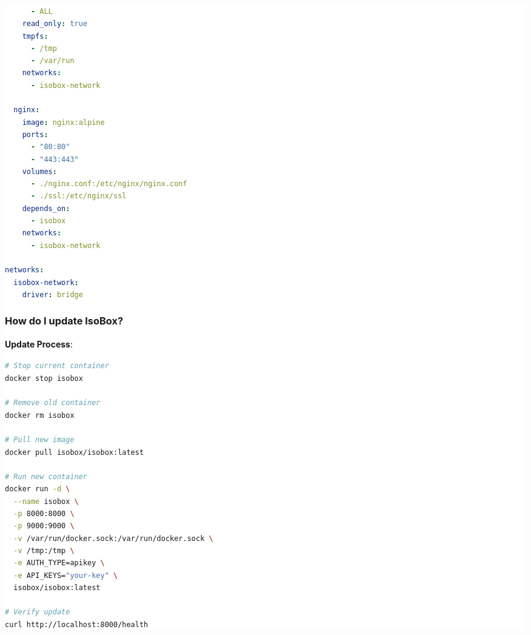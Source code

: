 ```yaml
      - ALL
    read_only: true
    tmpfs:
      - /tmp
      - /var/run
    networks:
      - isobox-network

  nginx:
    image: nginx:alpine
    ports:
      - "80:80"
      - "443:443"
    volumes:
      - ./nginx.conf:/etc/nginx/nginx.conf
      - ./ssl:/etc/nginx/ssl
    depends_on:
      - isobox
    networks:
      - isobox-network

networks:
  isobox-network:
    driver: bridge
```

### How do I update IsoBox?

**Update Process**:

```bash
# Stop current container
docker stop isobox

# Remove old container
docker rm isobox

# Pull new image
docker pull isobox/isobox:latest

# Run new container
docker run -d \
  --name isobox \
  -p 8000:8000 \
  -p 9000:9000 \
  -v /var/run/docker.sock:/var/run/docker.sock \
  -v /tmp:/tmp \
  -e AUTH_TYPE=apikey \
  -e API_KEYS="your-key" \
  isobox/isobox:latest

# Verify update
curl http://localhost:8000/health
```

